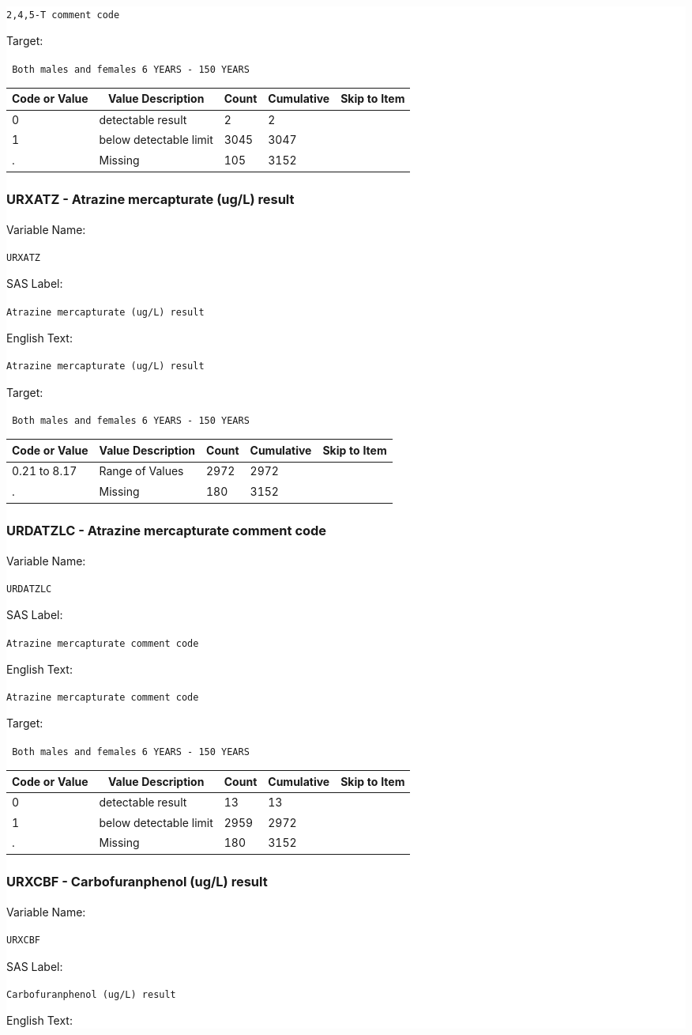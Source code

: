     2,4,5-T comment code 
Target:

     Both males and females 6 YEARS - 150 YEARS
Code or Value | Value Description | Count | Cumulative | Skip to Item  
---|---|---|---|---  
0 | detectable result | 2 | 2 |   
1 | below detectable limit | 3045 | 3047 |   
. | Missing | 105 | 3152 |   
  
### URXATZ - Atrazine mercapturate (ug/L) result

Variable Name:

    URXATZ
SAS Label:

    Atrazine mercapturate (ug/L) result
English Text:

    Atrazine mercapturate (ug/L) result
Target:

     Both males and females 6 YEARS - 150 YEARS
Code or Value | Value Description | Count | Cumulative | Skip to Item  
---|---|---|---|---  
0.21 to 8.17 | Range of Values | 2972 | 2972 |   
. | Missing | 180 | 3152 |   
  
### URDATZLC - Atrazine mercapturate comment code

Variable Name:

    URDATZLC
SAS Label:

    Atrazine mercapturate comment code
English Text:

    Atrazine mercapturate comment code 
Target:

     Both males and females 6 YEARS - 150 YEARS
Code or Value | Value Description | Count | Cumulative | Skip to Item  
---|---|---|---|---  
0 | detectable result | 13 | 13 |   
1 | below detectable limit | 2959 | 2972 |   
. | Missing | 180 | 3152 |   
  
### URXCBF - Carbofuranphenol (ug/L) result

Variable Name:

    URXCBF
SAS Label:

    Carbofuranphenol (ug/L) result
English Text:
